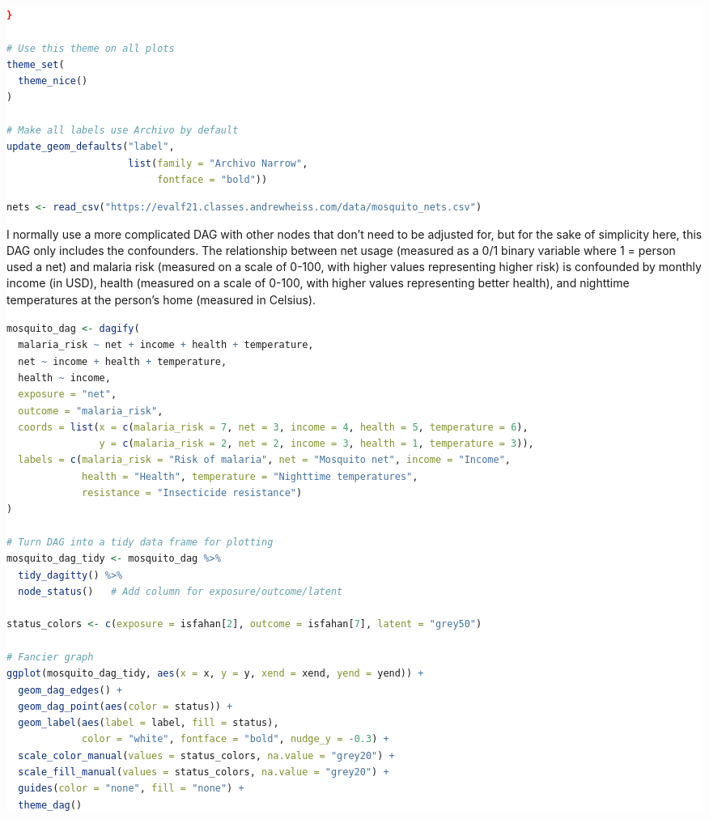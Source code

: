 ``` r
}

# Use this theme on all plots
theme_set(
  theme_nice()
)

# Make all labels use Archivo by default
update_geom_defaults("label", 
                     list(family = "Archivo Narrow",
                          fontface = "bold"))
```

``` r
nets <- read_csv("https://evalf21.classes.andrewheiss.com/data/mosquito_nets.csv")
```

I normally use a more complicated DAG with other nodes that don’t need to be adjusted for, but for the sake of simplicity here, this DAG only includes the confounders. The relationship between net usage (measured as a 0/1 binary variable where 1 = person used a net) and malaria risk (measured on a scale of 0-100, with higher values representing higher risk) is confounded by monthly income (in USD), health (measured on a scale of 0-100, with higher values representing better health), and nighttime temperatures at the person’s home (measured in Celsius).

``` r
mosquito_dag <- dagify(
  malaria_risk ~ net + income + health + temperature,
  net ~ income + health + temperature,
  health ~ income,
  exposure = "net",
  outcome = "malaria_risk",
  coords = list(x = c(malaria_risk = 7, net = 3, income = 4, health = 5, temperature = 6),
                y = c(malaria_risk = 2, net = 2, income = 3, health = 1, temperature = 3)),
  labels = c(malaria_risk = "Risk of malaria", net = "Mosquito net", income = "Income",
             health = "Health", temperature = "Nighttime temperatures",
             resistance = "Insecticide resistance")
)

# Turn DAG into a tidy data frame for plotting
mosquito_dag_tidy <- mosquito_dag %>% 
  tidy_dagitty() %>%
  node_status()   # Add column for exposure/outcome/latent

status_colors <- c(exposure = isfahan[2], outcome = isfahan[7], latent = "grey50")

# Fancier graph
ggplot(mosquito_dag_tidy, aes(x = x, y = y, xend = xend, yend = yend)) +
  geom_dag_edges() +
  geom_dag_point(aes(color = status)) +
  geom_label(aes(label = label, fill = status),
             color = "white", fontface = "bold", nudge_y = -0.3) +
  scale_color_manual(values = status_colors, na.value = "grey20") +
  scale_fill_manual(values = status_colors, na.value = "grey20") +
  guides(color = "none", fill = "none") +
  theme_dag()
```
